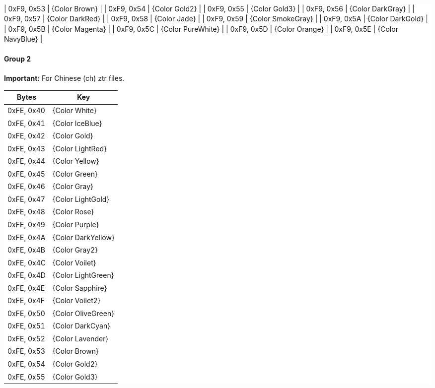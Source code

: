 | 0xF9, 0x53 | {Color Brown} | 
| 0xF9, 0x54 | {Color Gold2} | 
| 0xF9, 0x55 | {Color Gold3} | 
| 0xF9, 0x56 | {Color DarkGray} | 
| 0xF9, 0x57 | {Color DarkRed} | 
| 0xF9, 0x58 | {Color Jade} | 
| 0xF9, 0x59 | {Color SmokeGray} | 
| 0xF9, 0x5A | {Color DarkGold} | 
| 0xF9, 0x5B | {Color Magenta} | 
| 0xF9, 0x5C | {Color PureWhite} | 
| 0xF9, 0x5D | {Color Orange} | 
| 0xF9, 0x5E | {Color NavyBlue} | 

#### Group 2
**Important:** For Chinese (ch) ztr files.

| Bytes | Key |
| --- | --- |
| 0xFE, 0x40 | {Color White} | 
| 0xFE, 0x41 | {Color IceBlue} | 
| 0xFE, 0x42 | {Color Gold} | 
| 0xFE, 0x43 | {Color LightRed} | 
| 0xFE, 0x44 | {Color Yellow} | 
| 0xFE, 0x45 | {Color Green} | 
| 0xFE, 0x46 | {Color Gray} | 
| 0xFE, 0x47 | {Color LightGold} | 
| 0xFE, 0x48 | {Color Rose} | 
| 0xFE, 0x49 | {Color Purple} | 
| 0xFE, 0x4A | {Color DarkYellow} |
| 0xFE, 0x4B | {Color Gray2} | 
| 0xFE, 0x4C | {Color Voilet} | 
| 0xFE, 0x4D | {Color LightGreen} |
| 0xFE, 0x4E | {Color Sapphire} | 
| 0xFE, 0x4F | {Color Voilet2} | 
| 0xFE, 0x50 | {Color OliveGreen} |
| 0xFE, 0x51 | {Color DarkCyan} | 
| 0xFE, 0x52 | {Color Lavender} | 
| 0xFE, 0x53 | {Color Brown} | 
| 0xFE, 0x54 | {Color Gold2} | 
| 0xFE, 0x55 | {Color Gold3} | 